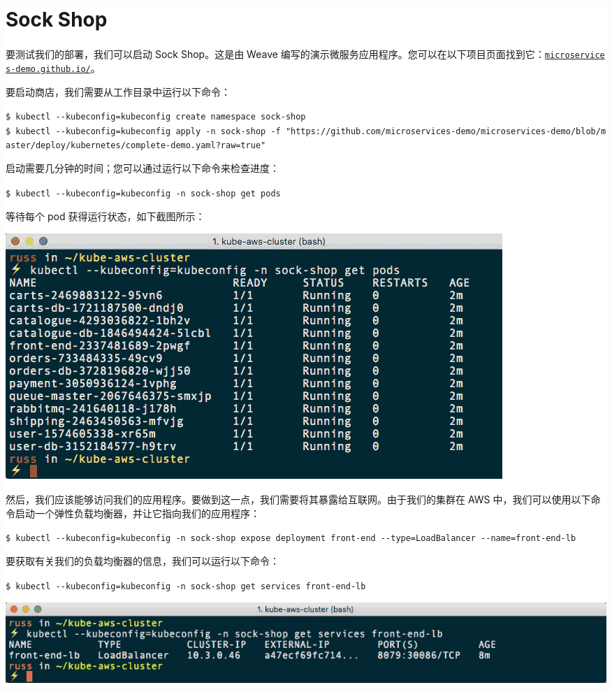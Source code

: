 # Sock Shop

要测试我们的部署，我们可以启动 Sock Shop。这是由 Weave 编写的演示微服务应用程序。您可以在以下项目页面找到它：[`microservices-demo.github.io/`](https://microservices-demo.github.io/)。

要启动商店，我们需要从工作目录中运行以下命令：

```
$ kubectl --kubeconfig=kubeconfig create namespace sock-shop
$ kubectl --kubeconfig=kubeconfig apply -n sock-shop -f "https://github.com/microservices-demo/microservices-demo/blob/master/deploy/kubernetes/complete-demo.yaml?raw=true"
```

启动需要几分钟的时间；您可以通过运行以下命令来检查进度：

```
$ kubectl --kubeconfig=kubeconfig -n sock-shop get pods
```

等待每个 pod 获得运行状态，如下截图所示：

![](img/19341b3e-32db-423a-bdac-fc55e4c1d07f.png)

然后，我们应该能够访问我们的应用程序。要做到这一点，我们需要将其暴露给互联网。由于我们的集群在 AWS 中，我们可以使用以下命令启动一个弹性负载均衡器，并让它指向我们的应用程序：

```
$ kubectl --kubeconfig=kubeconfig -n sock-shop expose deployment front-end --type=LoadBalancer --name=front-end-lb
```

要获取有关我们的负载均衡器的信息，我们可以运行以下命令：

```
$ kubectl --kubeconfig=kubeconfig -n sock-shop get services front-end-lb
```

![](img/7613f52d-97c2-4551-8899-571b25b58e6d.png)
